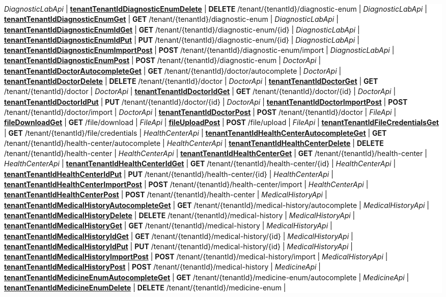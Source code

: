 *DiagnosticLabApi* | [**tenantTenantIdDiagnosticEnumDelete**](doc\/DiagnosticLabApi.md#tenanttenantiddiagnosticenumdelete) | **DELETE** /tenant/{tenantId}/diagnostic-enum | 
*DiagnosticLabApi* | [**tenantTenantIdDiagnosticEnumGet**](doc\/DiagnosticLabApi.md#tenanttenantiddiagnosticenumget) | **GET** /tenant/{tenantId}/diagnostic-enum | 
*DiagnosticLabApi* | [**tenantTenantIdDiagnosticEnumIdGet**](doc\/DiagnosticLabApi.md#tenanttenantiddiagnosticenumidget) | **GET** /tenant/{tenantId}/diagnostic-enum/{id} | 
*DiagnosticLabApi* | [**tenantTenantIdDiagnosticEnumIdPut**](doc\/DiagnosticLabApi.md#tenanttenantiddiagnosticenumidput) | **PUT** /tenant/{tenantId}/diagnostic-enum/{id} | 
*DiagnosticLabApi* | [**tenantTenantIdDiagnosticEnumImportPost**](doc\/DiagnosticLabApi.md#tenanttenantiddiagnosticenumimportpost) | **POST** /tenant/{tenantId}/diagnostic-enum/import | 
*DiagnosticLabApi* | [**tenantTenantIdDiagnosticEnumPost**](doc\/DiagnosticLabApi.md#tenanttenantiddiagnosticenumpost) | **POST** /tenant/{tenantId}/diagnostic-enum | 
*DoctorApi* | [**tenantTenantIdDoctorAutocompleteGet**](doc\/DoctorApi.md#tenanttenantiddoctorautocompleteget) | **GET** /tenant/{tenantId}/doctor/autocomplete | 
*DoctorApi* | [**tenantTenantIdDoctorDelete**](doc\/DoctorApi.md#tenanttenantiddoctordelete) | **DELETE** /tenant/{tenantId}/doctor | 
*DoctorApi* | [**tenantTenantIdDoctorGet**](doc\/DoctorApi.md#tenanttenantiddoctorget) | **GET** /tenant/{tenantId}/doctor | 
*DoctorApi* | [**tenantTenantIdDoctorIdGet**](doc\/DoctorApi.md#tenanttenantiddoctoridget) | **GET** /tenant/{tenantId}/doctor/{id} | 
*DoctorApi* | [**tenantTenantIdDoctorIdPut**](doc\/DoctorApi.md#tenanttenantiddoctoridput) | **PUT** /tenant/{tenantId}/doctor/{id} | 
*DoctorApi* | [**tenantTenantIdDoctorImportPost**](doc\/DoctorApi.md#tenanttenantiddoctorimportpost) | **POST** /tenant/{tenantId}/doctor/import | 
*DoctorApi* | [**tenantTenantIdDoctorPost**](doc\/DoctorApi.md#tenanttenantiddoctorpost) | **POST** /tenant/{tenantId}/doctor | 
*FileApi* | [**fileDownloadGet**](doc\/FileApi.md#filedownloadget) | **GET** /file/download | 
*FileApi* | [**fileUploadPost**](doc\/FileApi.md#fileuploadpost) | **POST** /file/upload | 
*FileApi* | [**tenantTenantIdFileCredentialsGet**](doc\/FileApi.md#tenanttenantidfilecredentialsget) | **GET** /tenant/{tenantId}/file/credentials | 
*HealthCenterApi* | [**tenantTenantIdHealthCenterAutocompleteGet**](doc\/HealthCenterApi.md#tenanttenantidhealthcenterautocompleteget) | **GET** /tenant/{tenantId}/health-center/autocomplete | 
*HealthCenterApi* | [**tenantTenantIdHealthCenterDelete**](doc\/HealthCenterApi.md#tenanttenantidhealthcenterdelete) | **DELETE** /tenant/{tenantId}/health-center | 
*HealthCenterApi* | [**tenantTenantIdHealthCenterGet**](doc\/HealthCenterApi.md#tenanttenantidhealthcenterget) | **GET** /tenant/{tenantId}/health-center | 
*HealthCenterApi* | [**tenantTenantIdHealthCenterIdGet**](doc\/HealthCenterApi.md#tenanttenantidhealthcenteridget) | **GET** /tenant/{tenantId}/health-center/{id} | 
*HealthCenterApi* | [**tenantTenantIdHealthCenterIdPut**](doc\/HealthCenterApi.md#tenanttenantidhealthcenteridput) | **PUT** /tenant/{tenantId}/health-center/{id} | 
*HealthCenterApi* | [**tenantTenantIdHealthCenterImportPost**](doc\/HealthCenterApi.md#tenanttenantidhealthcenterimportpost) | **POST** /tenant/{tenantId}/health-center/import | 
*HealthCenterApi* | [**tenantTenantIdHealthCenterPost**](doc\/HealthCenterApi.md#tenanttenantidhealthcenterpost) | **POST** /tenant/{tenantId}/health-center | 
*MedicalHistoryApi* | [**tenantTenantIdMedicalHistoryAutocompleteGet**](doc\/MedicalHistoryApi.md#tenanttenantidmedicalhistoryautocompleteget) | **GET** /tenant/{tenantId}/medical-history/autocomplete | 
*MedicalHistoryApi* | [**tenantTenantIdMedicalHistoryDelete**](doc\/MedicalHistoryApi.md#tenanttenantidmedicalhistorydelete) | **DELETE** /tenant/{tenantId}/medical-history | 
*MedicalHistoryApi* | [**tenantTenantIdMedicalHistoryGet**](doc\/MedicalHistoryApi.md#tenanttenantidmedicalhistoryget) | **GET** /tenant/{tenantId}/medical-history | 
*MedicalHistoryApi* | [**tenantTenantIdMedicalHistoryIdGet**](doc\/MedicalHistoryApi.md#tenanttenantidmedicalhistoryidget) | **GET** /tenant/{tenantId}/medical-history/{id} | 
*MedicalHistoryApi* | [**tenantTenantIdMedicalHistoryIdPut**](doc\/MedicalHistoryApi.md#tenanttenantidmedicalhistoryidput) | **PUT** /tenant/{tenantId}/medical-history/{id} | 
*MedicalHistoryApi* | [**tenantTenantIdMedicalHistoryImportPost**](doc\/MedicalHistoryApi.md#tenanttenantidmedicalhistoryimportpost) | **POST** /tenant/{tenantId}/medical-history/import | 
*MedicalHistoryApi* | [**tenantTenantIdMedicalHistoryPost**](doc\/MedicalHistoryApi.md#tenanttenantidmedicalhistorypost) | **POST** /tenant/{tenantId}/medical-history | 
*MedicineApi* | [**tenantTenantIdMedicineEnumAutocompleteGet**](doc\/MedicineApi.md#tenanttenantidmedicineenumautocompleteget) | **GET** /tenant/{tenantId}/medicine-enum/autocomplete | 
*MedicineApi* | [**tenantTenantIdMedicineEnumDelete**](doc\/MedicineApi.md#tenanttenantidmedicineenumdelete) | **DELETE** /tenant/{tenantId}/medicine-enum | 